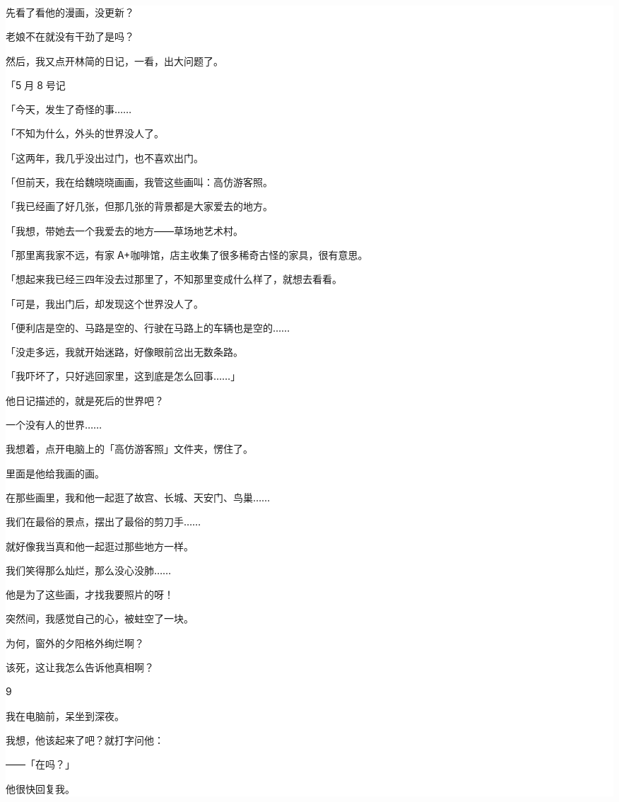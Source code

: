 先看了看他的漫画，没更新？

老娘不在就没有干劲了是吗？

然后，我又点开林简的日记，一看，出大问题了。

「5 月 8 号记

「今天，发生了奇怪的事……

「不知为什么，外头的世界没人了。

「这两年，我几乎没出过门，也不喜欢出门。

「但前天，我在给魏晓晓画画，我管这些画叫：高仿游客照。

「我已经画了好几张，但那几张的背景都是大家爱去的地方。

「我想，带她去一个我爱去的地方——草场地艺术村。

「那里离我家不远，有家 A+咖啡馆，店主收集了很多稀奇古怪的家具，很有意思。

「想起来我已经三四年没去过那里了，不知那里变成什么样了，就想去看看。

「可是，我出门后，却发现这个世界没人了。

「便利店是空的、马路是空的、行驶在马路上的车辆也是空的……

「没走多远，我就开始迷路，好像眼前岔出无数条路。

「我吓坏了，只好逃回家里，这到底是怎么回事……」

他日记描述的，就是死后的世界吧？

一个没有人的世界……

我想着，点开电脑上的「高仿游客照」文件夹，愣住了。

里面是他给我画的画。

在那些画里，我和他一起逛了故宫、长城、天安门、鸟巢……

我们在最俗的景点，摆出了最俗的剪刀手……

就好像我当真和他一起逛过那些地方一样。

我们笑得那么灿烂，那么没心没肺……

他是为了这些画，才找我要照片的呀！

突然间，我感觉自己的心，被蛀空了一块。

为何，窗外的夕阳格外绚烂啊？

该死，这让我怎么告诉他真相啊？

9

我在电脑前，呆坐到深夜。

我想，他该起来了吧？就打字问他：

——「在吗？」

他很快回复我。
